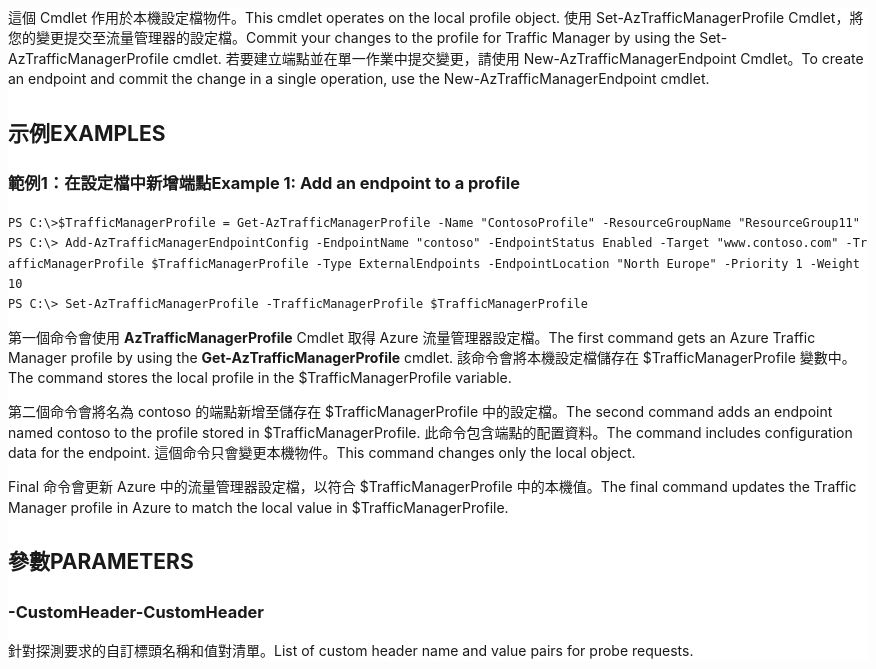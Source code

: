<span data-ttu-id="09090-108">這個 Cmdlet 作用於本機設定檔物件。</span><span class="sxs-lookup"><span data-stu-id="09090-108">This cmdlet operates on the local profile object.</span></span>
<span data-ttu-id="09090-109">使用 Set-AzTrafficManagerProfile Cmdlet，將您的變更提交至流量管理器的設定檔。</span><span class="sxs-lookup"><span data-stu-id="09090-109">Commit your changes to the profile for Traffic Manager by using the Set-AzTrafficManagerProfile cmdlet.</span></span>
<span data-ttu-id="09090-110">若要建立端點並在單一作業中提交變更，請使用 New-AzTrafficManagerEndpoint Cmdlet。</span><span class="sxs-lookup"><span data-stu-id="09090-110">To create an endpoint and commit the change in a single operation, use the New-AzTrafficManagerEndpoint cmdlet.</span></span>

## <span data-ttu-id="09090-111">示例</span><span class="sxs-lookup"><span data-stu-id="09090-111">EXAMPLES</span></span>

### <span data-ttu-id="09090-112">範例1：在設定檔中新增端點</span><span class="sxs-lookup"><span data-stu-id="09090-112">Example 1: Add an endpoint to a profile</span></span>
```
PS C:\>$TrafficManagerProfile = Get-AzTrafficManagerProfile -Name "ContosoProfile" -ResourceGroupName "ResourceGroup11"
PS C:\> Add-AzTrafficManagerEndpointConfig -EndpointName "contoso" -EndpointStatus Enabled -Target "www.contoso.com" -TrafficManagerProfile $TrafficManagerProfile -Type ExternalEndpoints -EndpointLocation "North Europe" -Priority 1 -Weight 10
PS C:\> Set-AzTrafficManagerProfile -TrafficManagerProfile $TrafficManagerProfile
```

<span data-ttu-id="09090-113">第一個命令會使用 **AzTrafficManagerProfile** Cmdlet 取得 Azure 流量管理器設定檔。</span><span class="sxs-lookup"><span data-stu-id="09090-113">The first command gets an Azure Traffic Manager profile by using the **Get-AzTrafficManagerProfile** cmdlet.</span></span>
<span data-ttu-id="09090-114">該命令會將本機設定檔儲存在 $TrafficManagerProfile 變數中。</span><span class="sxs-lookup"><span data-stu-id="09090-114">The command stores the local profile in the $TrafficManagerProfile variable.</span></span>

<span data-ttu-id="09090-115">第二個命令會將名為 contoso 的端點新增至儲存在 $TrafficManagerProfile 中的設定檔。</span><span class="sxs-lookup"><span data-stu-id="09090-115">The second command adds an endpoint named contoso to the profile stored in $TrafficManagerProfile.</span></span>
<span data-ttu-id="09090-116">此命令包含端點的配置資料。</span><span class="sxs-lookup"><span data-stu-id="09090-116">The command includes configuration data for the endpoint.</span></span>
<span data-ttu-id="09090-117">這個命令只會變更本機物件。</span><span class="sxs-lookup"><span data-stu-id="09090-117">This command changes only the local object.</span></span>

<span data-ttu-id="09090-118">Final 命令會更新 Azure 中的流量管理器設定檔，以符合 $TrafficManagerProfile 中的本機值。</span><span class="sxs-lookup"><span data-stu-id="09090-118">The final command updates the Traffic Manager profile in Azure to match the local value in $TrafficManagerProfile.</span></span>

## <span data-ttu-id="09090-119">參數</span><span class="sxs-lookup"><span data-stu-id="09090-119">PARAMETERS</span></span>

### <span data-ttu-id="09090-120">-CustomHeader</span><span class="sxs-lookup"><span data-stu-id="09090-120">-CustomHeader</span></span>
<span data-ttu-id="09090-121">針對探測要求的自訂標頭名稱和值對清單。</span><span class="sxs-lookup"><span data-stu-id="09090-121">List of custom header name and value pairs for probe requests.</span></span>
